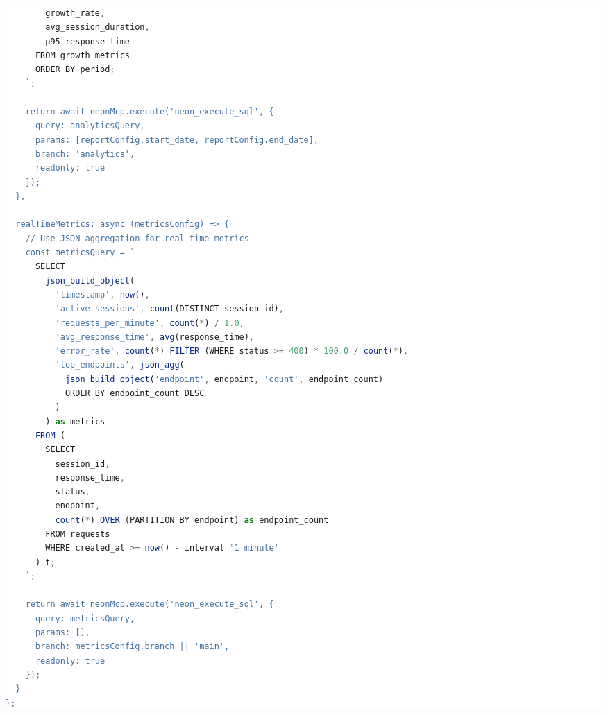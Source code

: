 ```javascript
        growth_rate,
        avg_session_duration,
        p95_response_time
      FROM growth_metrics
      ORDER BY period;
    `;

    return await neonMcp.execute('neon_execute_sql', {
      query: analyticsQuery,
      params: [reportConfig.start_date, reportConfig.end_date],
      branch: 'analytics',
      readonly: true
    });
  },

  realTimeMetrics: async (metricsConfig) => {
    // Use JSON aggregation for real-time metrics
    const metricsQuery = `
      SELECT 
        json_build_object(
          'timestamp', now(),
          'active_sessions', count(DISTINCT session_id),
          'requests_per_minute', count(*) / 1.0,
          'avg_response_time', avg(response_time),
          'error_rate', count(*) FILTER (WHERE status >= 400) * 100.0 / count(*),
          'top_endpoints', json_agg(
            json_build_object('endpoint', endpoint, 'count', endpoint_count)
            ORDER BY endpoint_count DESC
          )
        ) as metrics
      FROM (
        SELECT 
          session_id,
          response_time,
          status,
          endpoint,
          count(*) OVER (PARTITION BY endpoint) as endpoint_count
        FROM requests 
        WHERE created_at >= now() - interval '1 minute'
      ) t;
    `;

    return await neonMcp.execute('neon_execute_sql', {
      query: metricsQuery,
      params: [],
      branch: metricsConfig.branch || 'main',
      readonly: true
    });
  }
};
```

